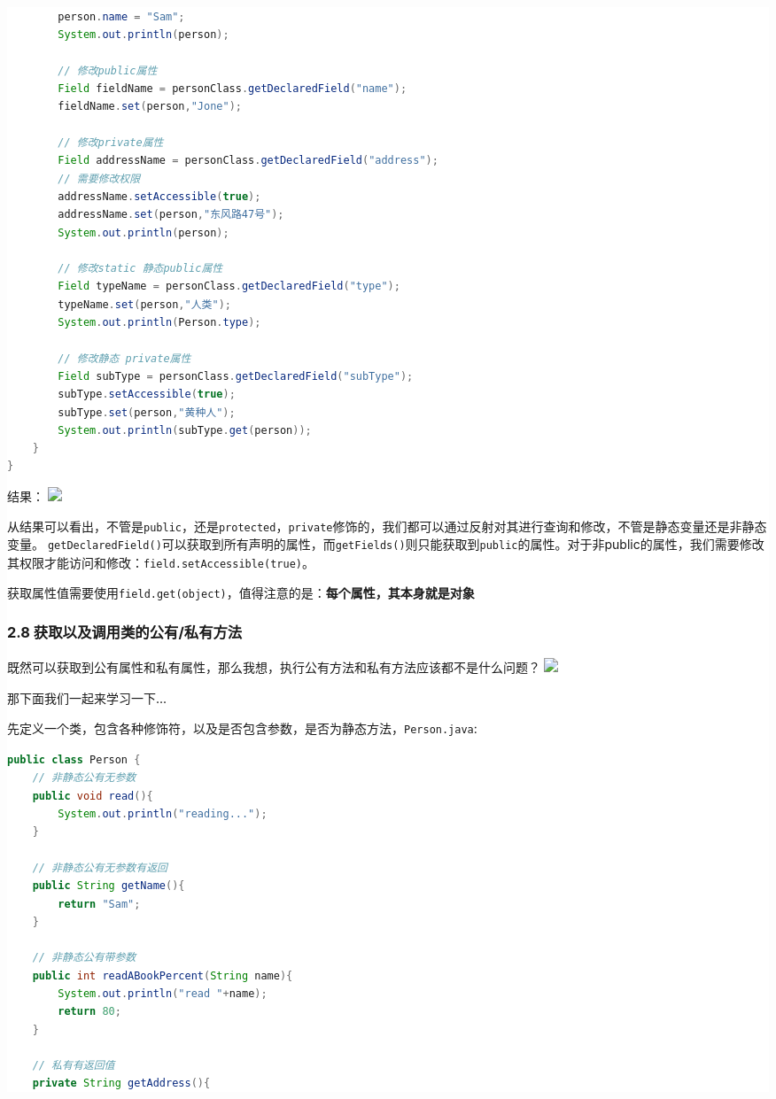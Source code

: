 ```java
        person.name = "Sam";
        System.out.println(person);

        // 修改public属性
        Field fieldName = personClass.getDeclaredField("name");
        fieldName.set(person,"Jone");

        // 修改private属性
        Field addressName = personClass.getDeclaredField("address");
        // 需要修改权限
        addressName.setAccessible(true);
        addressName.set(person,"东风路47号");
        System.out.println(person);

        // 修改static 静态public属性
        Field typeName = personClass.getDeclaredField("type");
        typeName.set(person,"人类");
        System.out.println(Person.type);

        // 修改静态 private属性
        Field subType = personClass.getDeclaredField("subType");
        subType.setAccessible(true);
        subType.set(person,"黄种人");
        System.out.println(subType.get(person));
    }
}
```

结果：
![](https://markdownpicture.oss-cn-qingdao.aliyuncs.com/blog/20201114162617.png)

从结果可以看出，不管是`public`，还是`protected`，`private`修饰的，我们都可以通过反射对其进行查询和修改，不管是静态变量还是非静态变量。
`getDeclaredField()`可以获取到所有声明的属性，而`getFields()`则只能获取到`public`的属性。对于非public的属性，我们需要修改其权限才能访问和修改：`field.setAccessible(true)`。

获取属性值需要使用`field.get(object)`，值得注意的是：**每个属性，其本身就是对象**

### 2.8 获取以及调用类的公有/私有方法
既然可以获取到公有属性和私有属性，那么我想，执行公有方法和私有方法应该都不是什么问题？
![](https://markdownpicture.oss-cn-qingdao.aliyuncs.com/blog/20201115211213.png)

那下面我们一起来学习一下...

先定义一个类，包含各种修饰符，以及是否包含参数，是否为静态方法，`Person.java`:
```java
public class Person {
    // 非静态公有无参数
    public void read(){
        System.out.println("reading...");
    }

    // 非静态公有无参数有返回
    public String getName(){
        return "Sam";
    }

    // 非静态公有带参数   
    public int readABookPercent(String name){
        System.out.println("read "+name);
        return 80;
    }

    // 私有有返回值
    private String getAddress(){
```